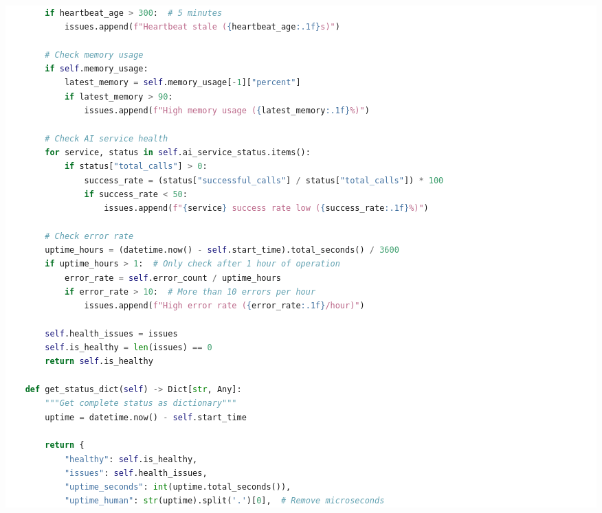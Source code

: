 ```python
        if heartbeat_age > 300:  # 5 minutes
            issues.append(f"Heartbeat stale ({heartbeat_age:.1f}s)")
        
        # Check memory usage
        if self.memory_usage:
            latest_memory = self.memory_usage[-1]["percent"]
            if latest_memory > 90:
                issues.append(f"High memory usage ({latest_memory:.1f}%)")
        
        # Check AI service health
        for service, status in self.ai_service_status.items():
            if status["total_calls"] > 0:
                success_rate = (status["successful_calls"] / status["total_calls"]) * 100
                if success_rate < 50:
                    issues.append(f"{service} success rate low ({success_rate:.1f}%)")
        
        # Check error rate
        uptime_hours = (datetime.now() - self.start_time).total_seconds() / 3600
        if uptime_hours > 1:  # Only check after 1 hour of operation
            error_rate = self.error_count / uptime_hours
            if error_rate > 10:  # More than 10 errors per hour
                issues.append(f"High error rate ({error_rate:.1f}/hour)")
        
        self.health_issues = issues
        self.is_healthy = len(issues) == 0
        return self.is_healthy
    
    def get_status_dict(self) -> Dict[str, Any]:
        """Get complete status as dictionary"""
        uptime = datetime.now() - self.start_time
        
        return {
            "healthy": self.is_healthy,
            "issues": self.health_issues,
            "uptime_seconds": int(uptime.total_seconds()),
            "uptime_human": str(uptime).split('.')[0],  # Remove microseconds
